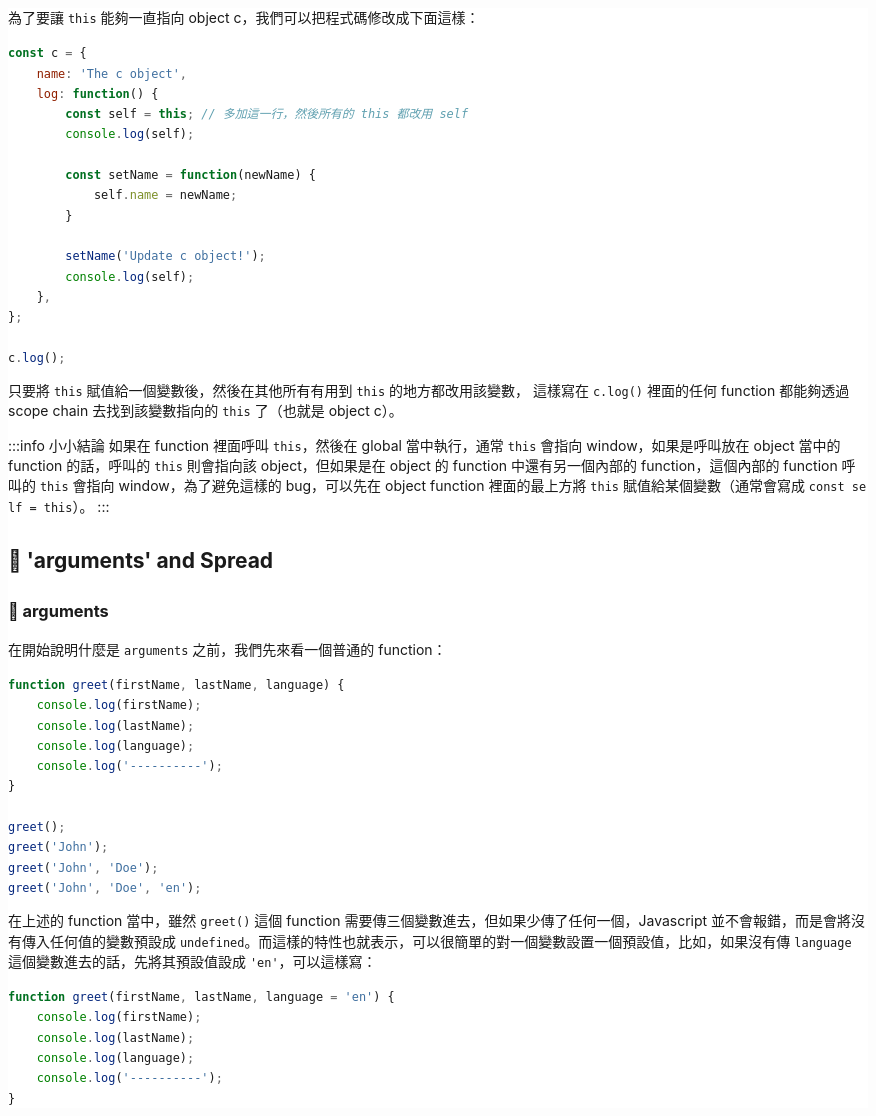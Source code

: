 為了要讓 `this` 能夠一直指向 object c，我們可以把程式碼修改成下面這樣：
```javascript
const c = {
    name: 'The c object',
    log: function() {
        const self = this; // 多加這一行，然後所有的 this 都改用 self
        console.log(self);

        const setName = function(newName) {
            self.name = newName;
        }

        setName('Update c object!');
        console.log(self);
    },
};

c.log();
```

只要將 `this` 賦值給一個變數後，然後在其他所有有用到 `this` 的地方都改用該變數， 這樣寫在 `c.log()` 裡面的任何 function 都能夠透過 scope chain 去找到該變數指向的 `this` 了（也就是 object c）。

:::info 小小結論
如果在 function 裡面呼叫 `this`，然後在 global 當中執行，通常 `this` 會指向 window，如果是呼叫放在 object 當中的 function 的話，呼叫的 `this` 則會指向該 object，但如果是在 object 的 function 中還有另一個內部的 function，這個內部的 function 呼叫的 `this` 會指向 window，為了避免這樣的 bug，可以先在 object function 裡面的最上方將 `this` 賦值給某個變數（通常會寫成 `const self = this`）。
:::

## 🐳 'arguments' and Spread

### 🦀 arguments

在開始說明什麼是 `arguments` 之前，我們先來看一個普通的 function：
```javascript
function greet(firstName, lastName, language) {
    console.log(firstName);
    console.log(lastName);
    console.log(language);
    console.log('----------');
}

greet();
greet('John');
greet('John', 'Doe');
greet('John', 'Doe', 'en');
```

在上述的 function 當中，雖然 `greet()` 這個 function 需要傳三個變數進去，但如果少傳了任何一個，Javascript 並不會報錯，而是會將沒有傳入任何值的變數預設成 `undefined`。而這樣的特性也就表示，可以很簡單的對一個變數設置一個預設值，比如，如果沒有傳 `language` 這個變數進去的話，先將其預設值設成 `'en'`，可以這樣寫：
```javascript
function greet(firstName, lastName, language = 'en') {
    console.log(firstName);
    console.log(lastName);
    console.log(language);
    console.log('----------');
}
```
